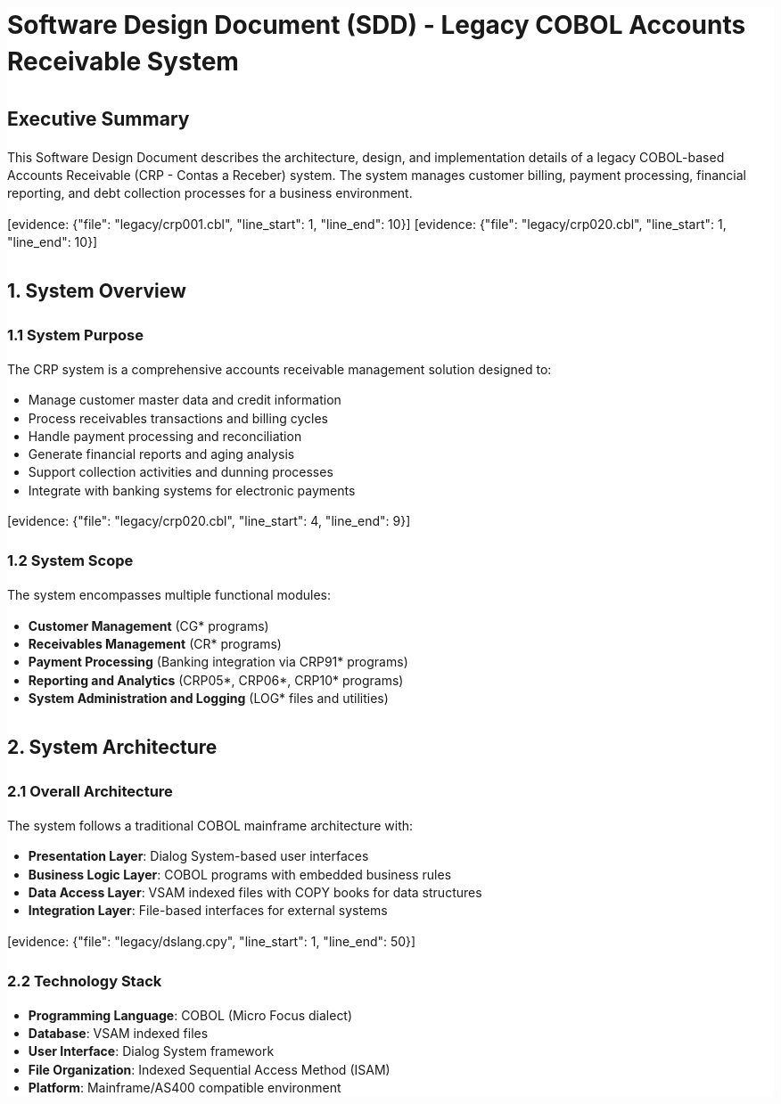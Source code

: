 # Software Design Document (SDD) - Legacy COBOL Accounts Receivable System

## Executive Summary

This Software Design Document describes the architecture, design, and implementation details of a legacy COBOL-based Accounts Receivable (CRP - Contas a Receber) system. The system manages customer billing, payment processing, financial reporting, and debt collection processes for a business environment.

[evidence: {"file": "legacy/crp001.cbl", "line_start": 1, "line_end": 10}]
[evidence: {"file": "legacy/crp020.cbl", "line_start": 1, "line_end": 10}]

## 1. System Overview

### 1.1 System Purpose
The CRP system is a comprehensive accounts receivable management solution designed to:
- Manage customer master data and credit information
- Process receivables transactions and billing cycles
- Handle payment processing and reconciliation
- Generate financial reports and aging analysis
- Support collection activities and dunning processes
- Integrate with banking systems for electronic payments

[evidence: {"file": "legacy/crp020.cbl", "line_start": 4, "line_end": 9}]

### 1.2 System Scope
The system encompasses multiple functional modules:
- **Customer Management** (CG* programs)
- **Receivables Management** (CR* programs)
- **Payment Processing** (Banking integration via CRP91* programs)
- **Reporting and Analytics** (CRP05*, CRP06*, CRP10* programs)
- **System Administration and Logging** (LOG* files and utilities)

## 2. System Architecture

### 2.1 Overall Architecture
The system follows a traditional COBOL mainframe architecture with:
- **Presentation Layer**: Dialog System-based user interfaces
- **Business Logic Layer**: COBOL programs with embedded business rules
- **Data Access Layer**: VSAM indexed files with COPY books for data structures
- **Integration Layer**: File-based interfaces for external systems

[evidence: {"file": "legacy/dslang.cpy", "line_start": 1, "line_end": 50}]

### 2.2 Technology Stack
- **Programming Language**: COBOL (Micro Focus dialect)
- **Database**: VSAM indexed files
- **User Interface**: Dialog System framework
- **File Organization**: Indexed Sequential Access Method (ISAM)
- **Platform**: Mainframe/AS400 compatible environment
